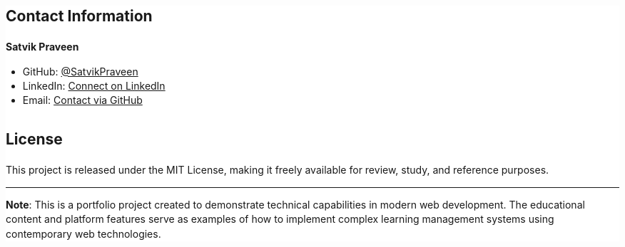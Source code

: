 ## Contact Information

**Satvik Praveen**
- GitHub: [@SatvikPraveen](https://github.com/SatvikPraveen)
- LinkedIn: [Connect on LinkedIn](https://linkedin.com/in/satvikpraveen)
- Email: [Contact via GitHub](https://github.com/SatvikPraveen)

## License

This project is released under the MIT License, making it freely available for review, study, and reference purposes.

---

**Note**: This is a portfolio project created to demonstrate technical capabilities in modern web development. The educational content and platform features serve as examples of how to implement complex learning management systems using contemporary web technologies.
